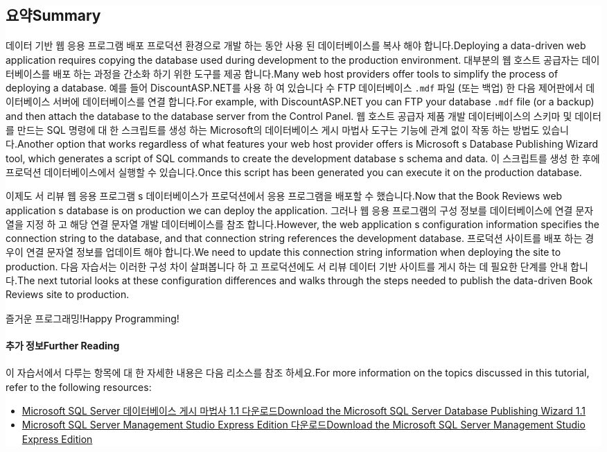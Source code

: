 ## <a name="summary"></a><span data-ttu-id="e53d7-252">요약</span><span class="sxs-lookup"><span data-stu-id="e53d7-252">Summary</span></span>

<span data-ttu-id="e53d7-253">데이터 기반 웹 응용 프로그램 배포 프로덕션 환경으로 개발 하는 동안 사용 된 데이터베이스를 복사 해야 합니다.</span><span class="sxs-lookup"><span data-stu-id="e53d7-253">Deploying a data-driven web application requires copying the database used during development to the production environment.</span></span> <span data-ttu-id="e53d7-254">대부분의 웹 호스트 공급자는 데이터베이스를 배포 하는 과정을 간소화 하기 위한 도구를 제공 합니다.</span><span class="sxs-lookup"><span data-stu-id="e53d7-254">Many web host providers offer tools to simplify the process of deploying a database.</span></span> <span data-ttu-id="e53d7-255">예를 들어 DiscountASP.NET를 사용 하 여 있습니다 수 FTP 데이터베이스 `.mdf` 파일 (또는 백업) 한 다음 제어판에서 데이터베이스 서버에 데이터베이스를 연결 합니다.</span><span class="sxs-lookup"><span data-stu-id="e53d7-255">For example, with DiscountASP.NET you can FTP your database `.mdf` file (or a backup) and then attach the database to the database server from the Control Panel.</span></span> <span data-ttu-id="e53d7-256">웹 호스트 공급자 제품 개발 데이터베이스의 스키마 및 데이터를 만드는 SQL 명령에 대 한 스크립트를 생성 하는 Microsoft의 데이터베이스 게시 마법사 도구는 기능에 관계 없이 작동 하는 방법도 있습니다.</span><span class="sxs-lookup"><span data-stu-id="e53d7-256">Another option that works regardless of what features your web host provider offers is Microsoft s Database Publishing Wizard tool, which generates a script of SQL commands to create the development database s schema and data.</span></span> <span data-ttu-id="e53d7-257">이 스크립트를 생성 한 후에 프로덕션 데이터베이스에서 실행할 수 있습니다.</span><span class="sxs-lookup"><span data-stu-id="e53d7-257">Once this script has been generated you can execute it on the production database.</span></span>

<span data-ttu-id="e53d7-258">이제도 서 리뷰 웹 응용 프로그램 s 데이터베이스가 프로덕션에서 응용 프로그램을 배포할 수 했습니다.</span><span class="sxs-lookup"><span data-stu-id="e53d7-258">Now that the Book Reviews web application s database is on production we can deploy the application.</span></span> <span data-ttu-id="e53d7-259">그러나 웹 응용 프로그램의 구성 정보를 데이터베이스에 연결 문자열을 지정 하 고 해당 연결 문자열 개발 데이터베이스를 참조 합니다.</span><span class="sxs-lookup"><span data-stu-id="e53d7-259">However, the web application s configuration information specifies the connection string to the database, and that connection string references the development database.</span></span> <span data-ttu-id="e53d7-260">프로덕션 사이트를 배포 하는 경우이 연결 문자열 정보를 업데이트 해야 합니다.</span><span class="sxs-lookup"><span data-stu-id="e53d7-260">We need to update this connection string information when deploying the site to production.</span></span> <span data-ttu-id="e53d7-261">다음 자습서는 이러한 구성 차이 살펴봅니다 하 고 프로덕션에도 서 리뷰 데이터 기반 사이트를 게시 하는 데 필요한 단계를 안내 합니다.</span><span class="sxs-lookup"><span data-stu-id="e53d7-261">The next tutorial looks at these configuration differences and walks through the steps needed to publish the data-driven Book Reviews site to production.</span></span>

<span data-ttu-id="e53d7-262">즐거운 프로그래밍!</span><span class="sxs-lookup"><span data-stu-id="e53d7-262">Happy Programming!</span></span>

#### <a name="further-reading"></a><span data-ttu-id="e53d7-263">추가 정보</span><span class="sxs-lookup"><span data-stu-id="e53d7-263">Further Reading</span></span>

<span data-ttu-id="e53d7-264">이 자습서에서 다루는 항목에 대 한 자세한 내용은 다음 리소스를 참조 하세요.</span><span class="sxs-lookup"><span data-stu-id="e53d7-264">For more information on the topics discussed in this tutorial, refer to the following resources:</span></span>

- [<span data-ttu-id="e53d7-265">Microsoft SQL Server 데이터베이스 게시 마법사 1.1 다운로드</span><span class="sxs-lookup"><span data-stu-id="e53d7-265">Download the Microsoft SQL Server Database Publishing Wizard 1.1</span></span>](https://www.microsoft.com/downloads/details.aspx?familyid=56E5B1C5-BF17-42E0-A410-371A838E570A&amp;displaylang=en)
- [<span data-ttu-id="e53d7-266">Microsoft SQL Server Management Studio Express Edition 다운로드</span><span class="sxs-lookup"><span data-stu-id="e53d7-266">Download the Microsoft SQL Server Management Studio Express Edition</span></span>](https://www.microsoft.com/downloads/details.aspx?FamilyId=C243A5AE-4BD1-4E3D-94B8-5A0F62BF7796&amp;displaylang=en)
